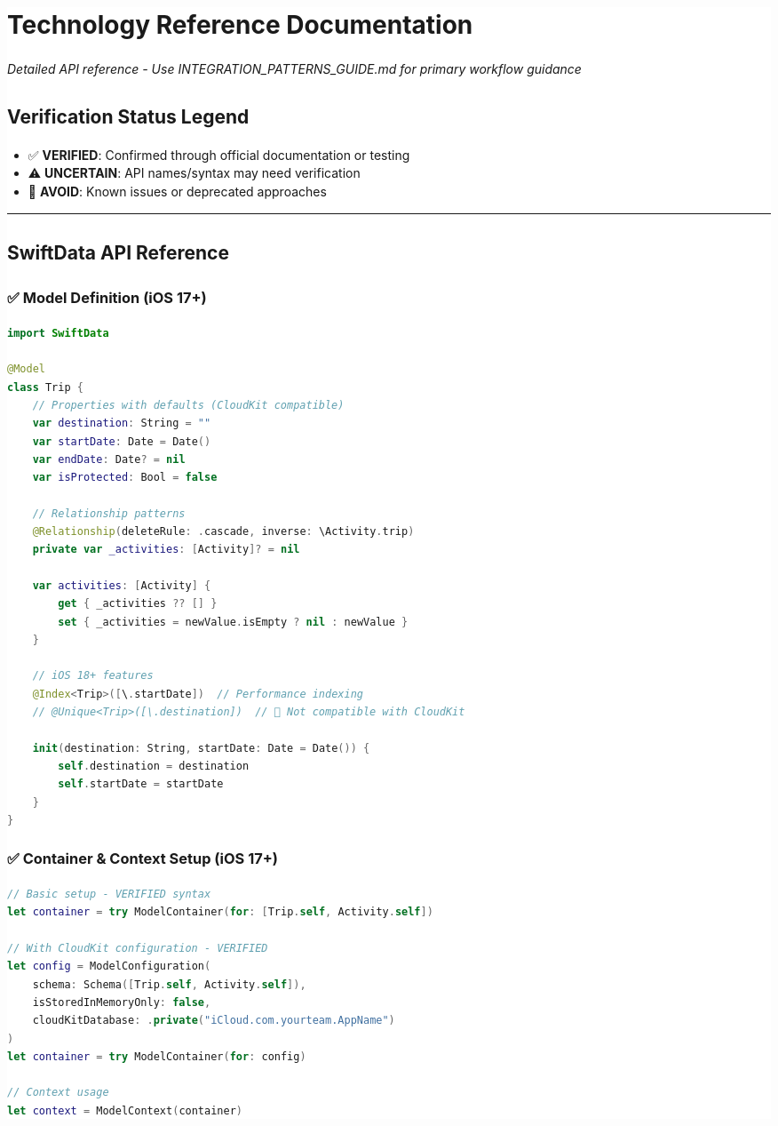 # Technology Reference Documentation

*Detailed API reference - Use INTEGRATION_PATTERNS_GUIDE.md for primary workflow guidance*

## Verification Status Legend

- ✅ **VERIFIED**: Confirmed through official documentation or testing
- ⚠️ **UNCERTAIN**: API names/syntax may need verification
- 🚫 **AVOID**: Known issues or deprecated approaches

---

## SwiftData API Reference

### ✅ Model Definition (iOS 17+)
```swift
import SwiftData

@Model
class Trip {
    // Properties with defaults (CloudKit compatible)
    var destination: String = ""
    var startDate: Date = Date()
    var endDate: Date? = nil
    var isProtected: Bool = false
    
    // Relationship patterns
    @Relationship(deleteRule: .cascade, inverse: \Activity.trip)
    private var _activities: [Activity]? = nil
    
    var activities: [Activity] {
        get { _activities ?? [] }
        set { _activities = newValue.isEmpty ? nil : newValue }
    }
    
    // iOS 18+ features
    @Index<Trip>([\.startDate])  // Performance indexing
    // @Unique<Trip>([\.destination])  // 🚫 Not compatible with CloudKit
    
    init(destination: String, startDate: Date = Date()) {
        self.destination = destination
        self.startDate = startDate
    }
}
```

### ✅ Container & Context Setup (iOS 17+)
```swift
// Basic setup - VERIFIED syntax
let container = try ModelContainer(for: [Trip.self, Activity.self])

// With CloudKit configuration - VERIFIED
let config = ModelConfiguration(
    schema: Schema([Trip.self, Activity.self]),
    isStoredInMemoryOnly: false,
    cloudKitDatabase: .private("iCloud.com.yourteam.AppName")
)
let container = try ModelContainer(for: config)

// Context usage
let context = ModelContext(container)
```
